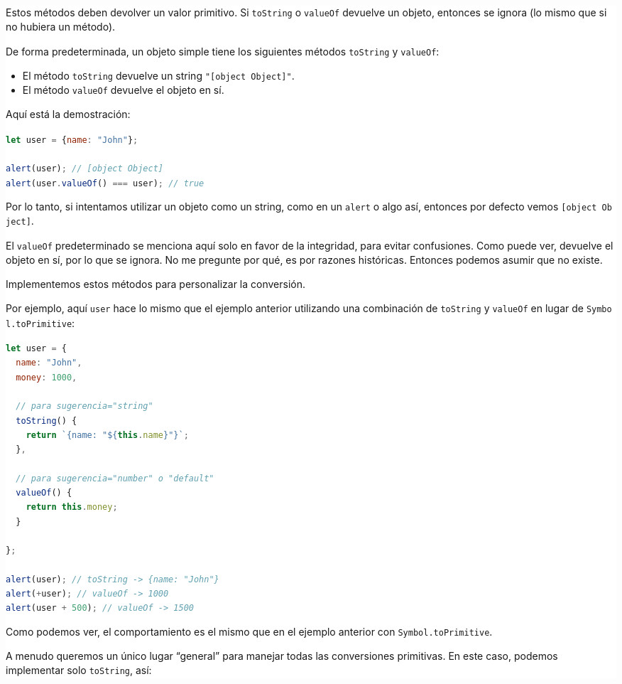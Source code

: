 Estos métodos deben devolver un valor primitivo. Si `toString` o `valueOf` devuelve un objeto, entonces se ignora (lo mismo que si no hubiera un método).

De forma predeterminada, un objeto simple tiene los siguientes métodos `toString` y `valueOf`:

- El método `toString` devuelve un string `"[object Object]"`.
- El método `valueOf` devuelve el objeto en sí.

Aquí está la demostración:

```js
let user = {name: "John"};

alert(user); // [object Object]
alert(user.valueOf() === user); // true
```

Por lo tanto, si intentamos utilizar un objeto como un string, como en un `alert` o algo así, entonces por defecto vemos `[object Object]`.

El `valueOf` predeterminado se menciona aquí solo en favor de la integridad, para evitar confusiones. Como puede ver, devuelve el objeto en sí, por lo que se ignora. No me pregunte por qué, es por razones históricas. Entonces podemos asumir que no existe.

Implementemos estos métodos para personalizar la conversión.

Por ejemplo, aquí `user` hace lo mismo que el ejemplo anterior utilizando una combinación de `toString` y `valueOf` en lugar de `Symbol.toPrimitive`:

```js
let user = {
  name: "John",
  money: 1000,

  // para sugerencia="string"
  toString() {
    return `{name: "${this.name}"}`;
  },

  // para sugerencia="number" o "default"
  valueOf() {
    return this.money;
  }

};

alert(user); // toString -> {name: "John"}
alert(+user); // valueOf -> 1000
alert(user + 500); // valueOf -> 1500
```

Como podemos ver, el comportamiento es el mismo que en el ejemplo anterior con `Symbol.toPrimitive`.

A menudo queremos un único lugar “general” para manejar todas las conversiones primitivas. En este caso, podemos implementar solo `toString`, así:
